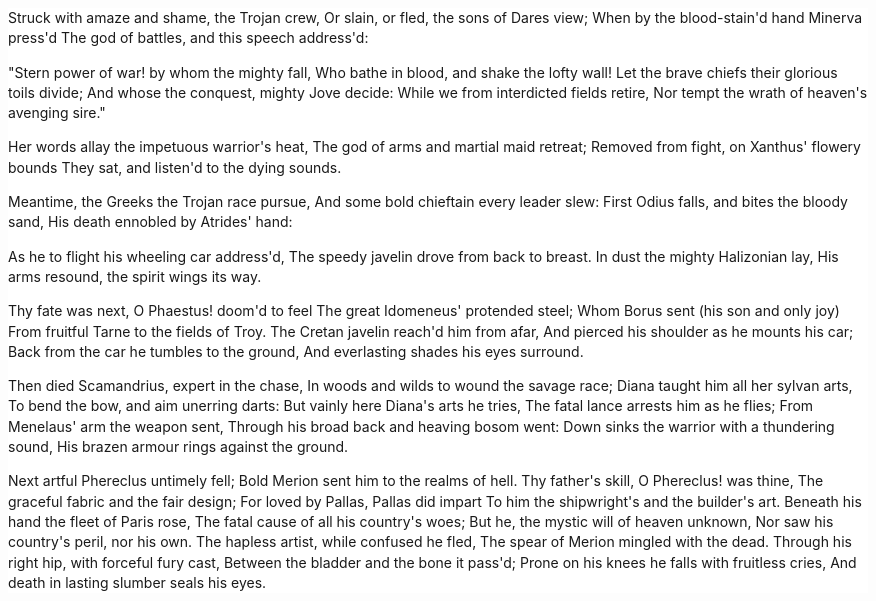 
Struck with amaze and shame, the Trojan crew,
Or slain, or fled, the sons of Dares view;
When by the blood-stain'd hand Minerva press'd
The god of battles, and this speech address'd:

"Stern power of war! by whom the mighty fall,
Who bathe in blood, and shake the lofty wall!
Let the brave chiefs their glorious toils divide;
And whose the conquest, mighty Jove decide:
While we from interdicted fields retire,
Nor tempt the wrath of heaven's avenging sire."

Her words allay the impetuous warrior's heat,
The god of arms and martial maid retreat;
Removed from fight, on Xanthus' flowery bounds
They sat, and listen'd to the dying sounds.

Meantime, the Greeks the Trojan race pursue,
And some bold chieftain every leader slew:
First Odius falls, and bites the bloody sand,
His death ennobled by Atrides' hand:

As he to flight his wheeling car address'd,
The speedy javelin drove from back to breast.
In dust the mighty Halizonian lay,
His arms resound, the spirit wings its way.

Thy fate was next, O Phaestus! doom'd to feel
The great Idomeneus' protended steel;
Whom Borus sent (his son and only joy)
From fruitful Tarne to the fields of Troy.
The Cretan javelin reach'd him from afar,
And pierced his shoulder as he mounts his car;
Back from the car he tumbles to the ground,
And everlasting shades his eyes surround.

Then died Scamandrius, expert in the chase,
In woods and wilds to wound the savage race;
Diana taught him all her sylvan arts,
To bend the bow, and aim unerring darts:
But vainly here Diana's arts he tries,
The fatal lance arrests him as he flies;
From Menelaus' arm the weapon sent,
Through his broad back and heaving bosom went:
Down sinks the warrior with a thundering sound,
His brazen armour rings against the ground.

Next artful Phereclus untimely fell;
Bold Merion sent him to the realms of hell.
Thy father's skill, O Phereclus! was thine,
The graceful fabric and the fair design;
For loved by Pallas, Pallas did impart
To him the shipwright's and the builder's art.
Beneath his hand the fleet of Paris rose,
The fatal cause of all his country's woes;
But he, the mystic will of heaven unknown,
Nor saw his country's peril, nor his own.
The hapless artist, while confused he fled,
The spear of Merion mingled with the dead.
Through his right hip, with forceful fury cast,
Between the bladder and the bone it pass'd;
Prone on his knees he falls with fruitless cries,
And death in lasting slumber seals his eyes.
